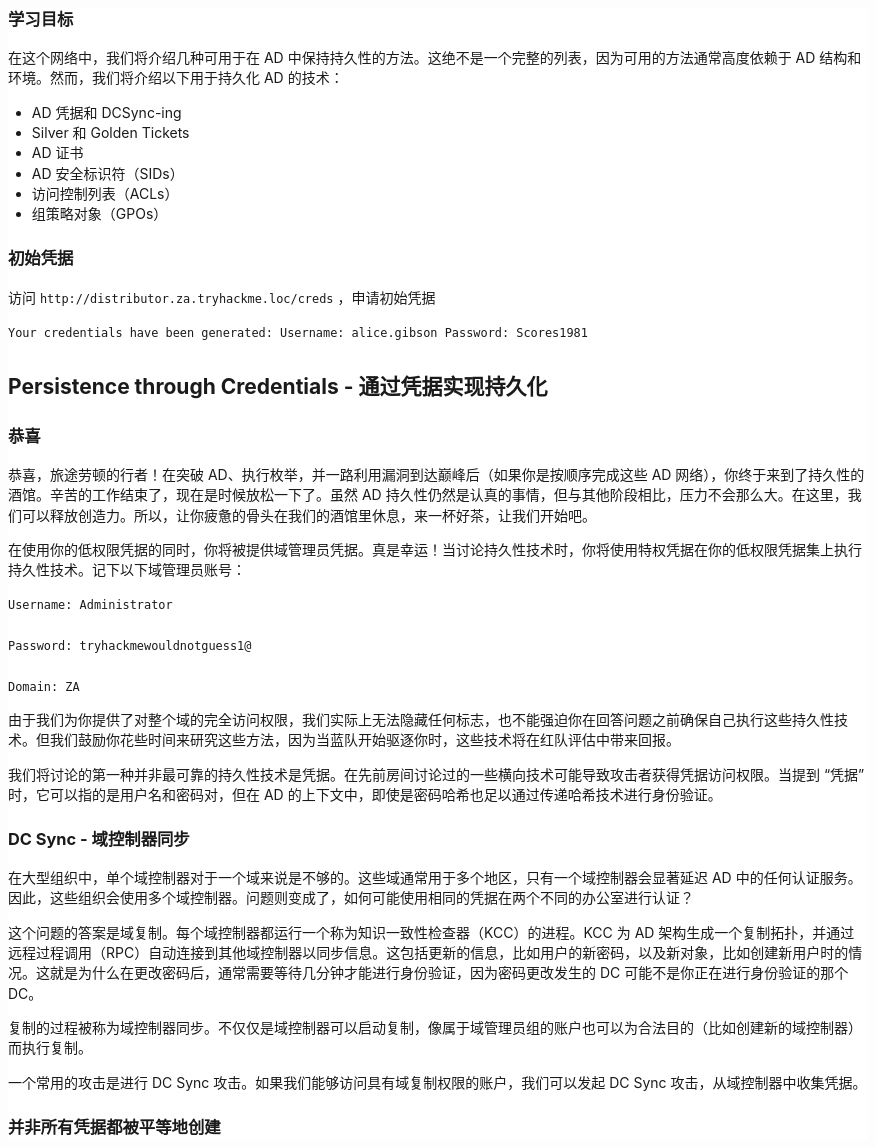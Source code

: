 </div>

### 学习目标

在这个网络中，我们将介绍几种可用于在 AD 中保持持久性的方法。这绝不是一个完整的列表，因为可用的方法通常高度依赖于 AD 结构和环境。然而，我们将介绍以下用于持久化 AD 的技术：

- AD 凭据和 DCSync-ing
- Silver 和 Golden Tickets
- AD 证书
- AD 安全标识符（SIDs）
- 访问控制列表（ACLs）
- 组策略对象（GPOs）

### 初始凭据

访问 `http://distributor.za.tryhackme.loc/creds` ，申请初始凭据

```plaintext
Your credentials have been generated: Username: alice.gibson Password: Scores1981
```

## Persistence through Credentials - 通过凭据实现持久化

### 恭喜

恭喜，旅途劳顿的行者！在突破 AD、执行枚举，并一路利用漏洞到达巅峰后（如果你是按顺序完成这些 AD 网络），你终于来到了持久性的酒馆。辛苦的工作结束了，现在是时候放松一下了。虽然 AD 持久性仍然是认真的事情，但与其他阶段相比，压力不会那么大。在这里，我们可以释放创造力。所以，让你疲惫的骨头在我们的酒馆里休息，来一杯好茶，让我们开始吧。

在使用你的低权限凭据的同时，你将被提供域管理员凭据。真是幸运！当讨论持久性技术时，你将使用特权凭据在你的低权限凭据集上执行持久性技术。记下以下域管理员账号：

```plaintext
Username: Administrator

Password: tryhackmewouldnotguess1@

Domain: ZA
```

由于我们为你提供了对整个域的完全访问权限，我们实际上无法隐藏任何标志，也不能强迫你在回答问题之前确保自己执行这些持久性技术。但我们鼓励你花些时间来研究这些方法，因为当蓝队开始驱逐你时，这些技术将在红队评估中带来回报。

我们将讨论的第一种并非最可靠的持久性技术是凭据。在先前房间讨论过的一些横向技术可能导致攻击者获得凭据访问权限。当提到 “凭据” 时，它可以指的是用户名和密码对，但在 AD 的上下文中，即使是密码哈希也足以通过传递哈希技术进行身份验证。

### DC Sync - 域控制器同步

在大型组织中，单个域控制器对于一个域来说是不够的。这些域通常用于多个地区，只有一个域控制器会显著延迟 AD 中的任何认证服务。因此，这些组织会使用多个域控制器。问题则变成了，如何可能使用相同的凭据在两个不同的办公室进行认证？

这个问题的答案是域复制。每个域控制器都运行一个称为知识一致性检查器（KCC）的进程。KCC 为 AD 架构生成一个复制拓扑，并通过远程过程调用（RPC）自动连接到其他域控制器以同步信息。这包括更新的信息，比如用户的新密码，以及新对象，比如创建新用户时的情况。这就是为什么在更改密码后，通常需要等待几分钟才能进行身份验证，因为密码更改发生的 DC 可能不是你正在进行身份验证的那个 DC。

复制的过程被称为域控制器同步。不仅仅是域控制器可以启动复制，像属于域管理员组的账户也可以为合法目的（比如创建新的域控制器）而执行复制。

一个常用的攻击是进行 DC Sync 攻击。如果我们能够访问具有域复制权限的账户，我们可以发起 DC Sync 攻击，从域控制器中收集凭据。

### 并非所有凭据都被平等地创建
